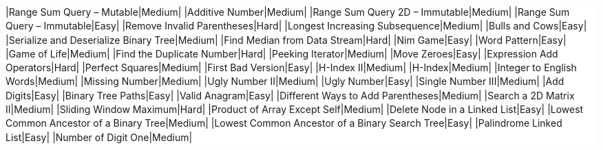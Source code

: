 |Range Sum Query – Mutable|Medium|
|Additive Number|Medium|
|Range Sum Query 2D – Immutable|Medium|
|Range Sum Query – Immutable|Easy|
|Remove Invalid Parentheses|Hard|
|Longest Increasing Subsequence|Medium|
|Bulls and Cows|Easy|
|Serialize and Deserialize Binary Tree|Medium|
|Find Median from Data Stream|Hard|
|Nim Game|Easy|
|Word Pattern|Easy|
|Game of Life|Medium|
|Find the Duplicate Number|Hard|
|Peeking Iterator|Medium|
|Move Zeroes|Easy|
|Expression Add Operators|Hard|
|Perfect Squares|Medium|
|First Bad Version|Easy|
|H-Index II|Medium|
|H-Index|Medium|
|Integer to English Words|Medium|
|Missing Number|Medium|
|Ugly Number II|Medium|
|Ugly Number|Easy|
|Single Number III|Medium|
|Add Digits|Easy|
|Binary Tree Paths|Easy|
|Valid Anagram|Easy|
|Different Ways to Add Parentheses|Medium|
|Search a 2D Matrix II|Medium|
|Sliding Window Maximum|Hard|
|Product of Array Except Self|Medium|
|Delete Node in a Linked List|Easy|
|Lowest Common Ancestor of a Binary Tree|Medium|
|Lowest Common Ancestor of a Binary Search Tree|Easy|
|Palindrome Linked List|Easy|
|Number of Digit One|Medium|